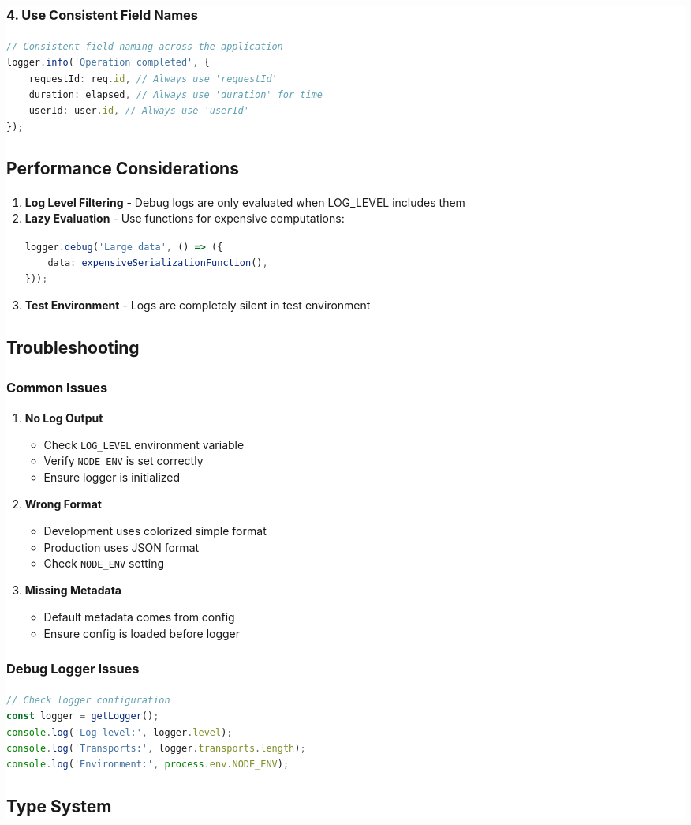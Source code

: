 ### 4. Use Consistent Field Names

```typescript
// Consistent field naming across the application
logger.info('Operation completed', {
    requestId: req.id, // Always use 'requestId'
    duration: elapsed, // Always use 'duration' for time
    userId: user.id, // Always use 'userId'
});
```

## Performance Considerations

1. **Log Level Filtering** - Debug logs are only evaluated when LOG_LEVEL includes them
2. **Lazy Evaluation** - Use functions for expensive computations:
    ```typescript
    logger.debug('Large data', () => ({
        data: expensiveSerializationFunction(),
    }));
    ```
3. **Test Environment** - Logs are completely silent in test environment

## Troubleshooting

### Common Issues

1. **No Log Output**
    - Check `LOG_LEVEL` environment variable
    - Verify `NODE_ENV` is set correctly
    - Ensure logger is initialized

2. **Wrong Format**
    - Development uses colorized simple format
    - Production uses JSON format
    - Check `NODE_ENV` setting

3. **Missing Metadata**
    - Default metadata comes from config
    - Ensure config is loaded before logger

### Debug Logger Issues

```typescript
// Check logger configuration
const logger = getLogger();
console.log('Log level:', logger.level);
console.log('Transports:', logger.transports.length);
console.log('Environment:', process.env.NODE_ENV);
```

## Type System
